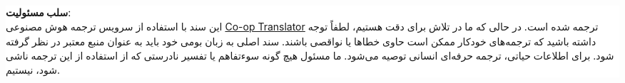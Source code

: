 **سلب مسئولیت**:  
این سند با استفاده از سرویس ترجمه هوش مصنوعی [Co-op Translator](https://github.com/Azure/co-op-translator) ترجمه شده است. در حالی که ما در تلاش برای دقت هستیم، لطفاً توجه داشته باشید که ترجمه‌های خودکار ممکن است حاوی خطاها یا نواقصی باشند. سند اصلی به زبان بومی خود باید به عنوان منبع معتبر در نظر گرفته شود. برای اطلاعات حیاتی، ترجمه حرفه‌ای انسانی توصیه می‌شود. ما مسئول هیچ گونه سوءتفاهم یا تفسیر نادرستی که از استفاده از این ترجمه ناشی شود، نیستیم.
